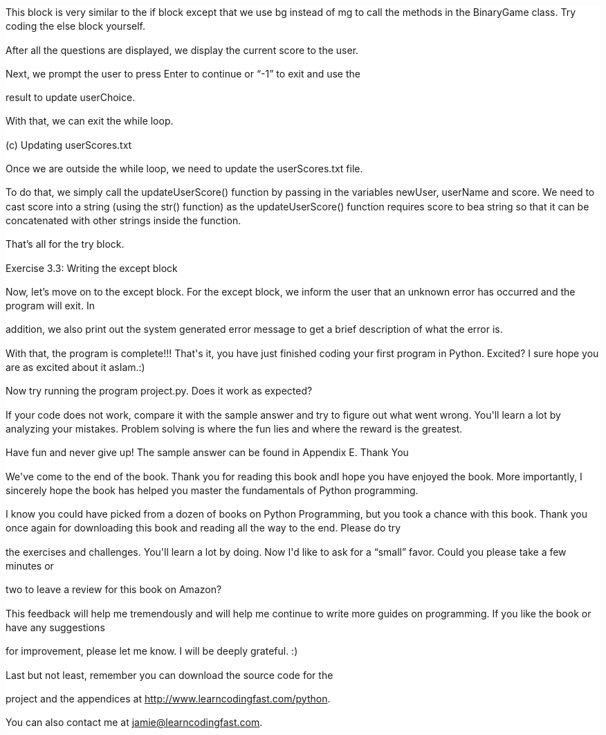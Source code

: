 This block is very similar to the if block except that we use bg instead of
mg to call the methods in the BinaryGame class. Try coding the else block
yourself.

After all the questions are displayed, we display the current score to the user.

Next, we prompt the user to press Enter to continue or “-1” to exit and use the

result to update userChoice.

With that, we can exit the while loop.

(c) Updating userScores.txt

Once we are outside the while loop, we need to update the userScores.txt file.

To do that, we simply call the updateUserScore() function by passing in the
variables newUser, userName and score. We need to cast score into a string
(using the str() function) as the updateUserScore() function requires score
to bea string so that it can be concatenated with other strings inside the
function.

That’s all for the try block.

Exercise 3.3: Writing the except block

Now, let’s move on to the except block. For the except block, we inform the
user that an unknown error has occurred and the program will exit. In

addition, we also print out the system generated error message to get a brief
description of what the error is.

With that, the program is complete!!! That's it, you have just finished coding
your first program in Python. Excited? I sure hope you are as excited about it
asIam.:)

Now try running the program project.py. Does it work as expected?

If your code does not work, compare it with the sample answer and try to
figure out what went wrong. You'll learn a lot by analyzing your mistakes.
Problem solving is where the fun lies and where the reward is the greatest.

Have fun and never give up! The sample answer can be found in Appendix E.
Thank You

We've come to the end of the book. Thank you for reading this book andI
hope you have enjoyed the book. More importantly, I sincerely hope the book
has helped you master the fundamentals of Python programming.

I know you could have picked from a dozen of books on Python
Programming, but you took a chance with this book. Thank you once again
for downloading this book and reading all the way to the end. Please do try

the exercises and challenges. You'll learn a lot by doing.
Now I'd like to ask for a “small” favor. Could you please take a few minutes or

two to leave a review for this book on Amazon?

This feedback will help me tremendously and will help me continue to write
more guides on programming. If you like the book or have any suggestions

for improvement, please let me know. I will be deeply grateful. :)

Last but not least, remember you can download the source code for the

project and the appendices at http://www.learncodingfast.com/python.

You can also contact me at jamie@learncodingfast.com.
